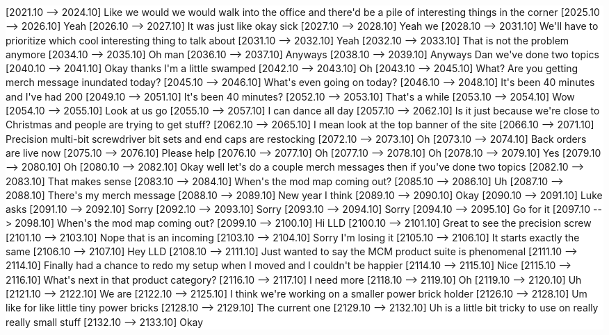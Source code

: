 [2021.10 --> 2024.10]  Like we would we would walk into the office and there'd be a pile of interesting things in the corner
[2025.10 --> 2026.10]  Yeah
[2026.10 --> 2027.10]  It was just like okay sick
[2027.10 --> 2028.10]  Yeah we
[2028.10 --> 2031.10]  We'll have to prioritize which cool interesting thing to talk about
[2031.10 --> 2032.10]  Yeah
[2032.10 --> 2033.10]  That is not the problem anymore
[2034.10 --> 2035.10]  Oh man
[2036.10 --> 2037.10]  Anyways
[2038.10 --> 2039.10]  Anyways Dan we've done two topics
[2040.10 --> 2041.10]  Okay thanks I'm a little swamped
[2042.10 --> 2043.10]  Oh
[2043.10 --> 2045.10]  What? Are you getting merch message inundated today?
[2045.10 --> 2046.10]  What's even going on today?
[2046.10 --> 2048.10]  It's been 40 minutes and I've had 200
[2049.10 --> 2051.10]  It's been 40 minutes?
[2052.10 --> 2053.10]  That's a while
[2053.10 --> 2054.10]  Wow
[2054.10 --> 2055.10]  Look at us go
[2055.10 --> 2057.10]  I can dance all day
[2057.10 --> 2062.10]  Is it just because we're close to Christmas and people are trying to get stuff?
[2062.10 --> 2065.10]  I mean look at the top banner of the site
[2066.10 --> 2071.10]  Precision multi-bit screwdriver bit sets and end caps are restocking
[2072.10 --> 2073.10]  Oh
[2073.10 --> 2074.10]  Back orders are live now
[2075.10 --> 2076.10]  Please help
[2076.10 --> 2077.10]  Oh
[2077.10 --> 2078.10]  Oh
[2078.10 --> 2079.10]  Yes
[2079.10 --> 2080.10]  Oh
[2080.10 --> 2082.10]  Okay well let's do a couple merch messages then if you've done two topics
[2082.10 --> 2083.10]  That makes sense
[2083.10 --> 2084.10]  When's the mod map coming out?
[2085.10 --> 2086.10]  Uh
[2087.10 --> 2088.10]  There's my merch message
[2088.10 --> 2089.10]  New year I think
[2089.10 --> 2090.10]  Okay
[2090.10 --> 2091.10]  Luke asks
[2091.10 --> 2092.10]  Sorry
[2092.10 --> 2093.10]  Sorry
[2093.10 --> 2094.10]  Sorry
[2094.10 --> 2095.10]  Go for it
[2097.10 --> 2098.10]  When's the mod map coming out?
[2099.10 --> 2100.10]  Hi LLD
[2100.10 --> 2101.10]  Great to see the precision screw
[2101.10 --> 2103.10]  Nope that is an incoming
[2103.10 --> 2104.10]  Sorry I'm losing it
[2105.10 --> 2106.10]  It starts exactly the same
[2106.10 --> 2107.10]  Hey LLD
[2108.10 --> 2111.10]  Just wanted to say the MCM product suite is phenomenal
[2111.10 --> 2114.10]  Finally had a chance to redo my setup when I moved and I couldn't be happier
[2114.10 --> 2115.10]  Nice
[2115.10 --> 2116.10]  What's next in that product category?
[2116.10 --> 2117.10]  I need more
[2118.10 --> 2119.10]  Oh
[2119.10 --> 2120.10]  Uh
[2121.10 --> 2122.10]  We are
[2122.10 --> 2125.10]  I think we're working on a smaller power brick holder
[2126.10 --> 2128.10]  Um like for like little tiny power bricks
[2128.10 --> 2129.10]  The current one
[2129.10 --> 2132.10]  Uh is a little bit tricky to use on really really small stuff
[2132.10 --> 2133.10]  Okay